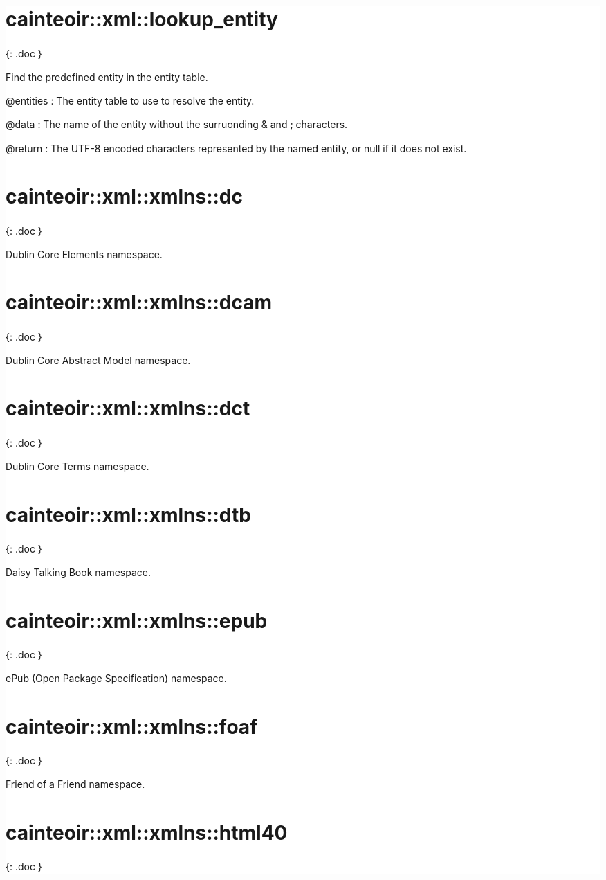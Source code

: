 # cainteoir::xml::lookup_entity
{: .doc }

Find the predefined entity in the entity table.

@entities
: The entity table to use to resolve the entity.

@data
: The name of the entity without the surruonding & and ; characters.

@return
: The UTF-8 encoded characters represented by the named entity, or null if it does not exist.

# cainteoir::xml::xmlns::dc
{: .doc }

Dublin Core Elements namespace.

# cainteoir::xml::xmlns::dcam
{: .doc }

Dublin Core Abstract Model namespace.

# cainteoir::xml::xmlns::dct
{: .doc }

Dublin Core Terms namespace.

# cainteoir::xml::xmlns::dtb
{: .doc }

Daisy Talking Book namespace.

# cainteoir::xml::xmlns::epub
{: .doc }

ePub (Open Package Specification) namespace.

# cainteoir::xml::xmlns::foaf
{: .doc }

Friend of a Friend namespace.

# cainteoir::xml::xmlns::html40
{: .doc }
